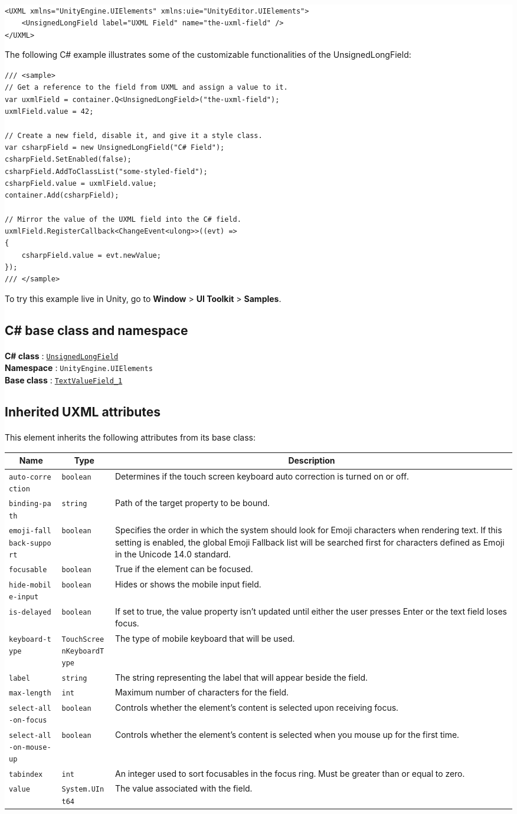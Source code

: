    
    
    <UXML xmlns="UnityEngine.UIElements" xmlns:uie="UnityEditor.UIElements">
        <UnsignedLongField label="UXML Field" name="the-uxml-field" />
    </UXML>
    

The following C# example illustrates some of the customizable functionalities
of the UnsignedLongField:

    
    
    /// <sample>
    // Get a reference to the field from UXML and assign a value to it.
    var uxmlField = container.Q<UnsignedLongField>("the-uxml-field");
    uxmlField.value = 42;
    
    // Create a new field, disable it, and give it a style class.
    var csharpField = new UnsignedLongField("C# Field");
    csharpField.SetEnabled(false);
    csharpField.AddToClassList("some-styled-field");
    csharpField.value = uxmlField.value;
    container.Add(csharpField);
    
    // Mirror the value of the UXML field into the C# field.
    uxmlField.RegisterCallback<ChangeEvent<ulong>>((evt) =>
    {
        csharpField.value = evt.newValue;
    });
    /// </sample>
    

To try this example live in Unity, go to **Window** > **UI Toolkit** >
**Samples**.

## C# base class and namespace

**C# class** :
[`UnsignedLongField`](../ScriptReference/UIElements.UnsignedLongField.html)  
**Namespace** : `UnityEngine.UIElements`  
**Base class** :
[`TextValueField_1`](../ScriptReference/UIElements.TextValueField_1.html)

## Inherited UXML attributes

This element inherits the following attributes from its base class:

**Name** | **Type** | **Description**  
---|---|---  
`auto-correction` | `boolean` | Determines if the touch screen keyboard auto correction is turned on or off.  
`binding-path` | `string` | Path of the target property to be bound.  
`emoji-fallback-support` | `boolean` | Specifies the order in which the system should look for Emoji characters when rendering text. If this setting is enabled, the global Emoji Fallback list will be searched first for characters defined as Emoji in the Unicode 14.0 standard.  
`focusable` | `boolean` | True if the element can be focused.  
`hide-mobile-input` | `boolean` | Hides or shows the mobile input field.  
`is-delayed` | `boolean` | If set to true, the value property isn’t updated until either the user presses Enter or the text field loses focus.  
`keyboard-type` | `TouchScreenKeyboardType` | The type of mobile keyboard that will be used.  
`label` | `string` | The string representing the label that will appear beside the field.  
`max-length` | `int` | Maximum number of characters for the field.  
`select-all-on-focus` | `boolean` | Controls whether the element’s content is selected upon receiving focus.  
`select-all-on-mouse-up` | `boolean` | Controls whether the element’s content is selected when you mouse up for the first time.  
`tabindex` | `int` | An integer used to sort focusables in the focus ring. Must be greater than or equal to zero.  
`value` | `System.UInt64` | The value associated with the field.  